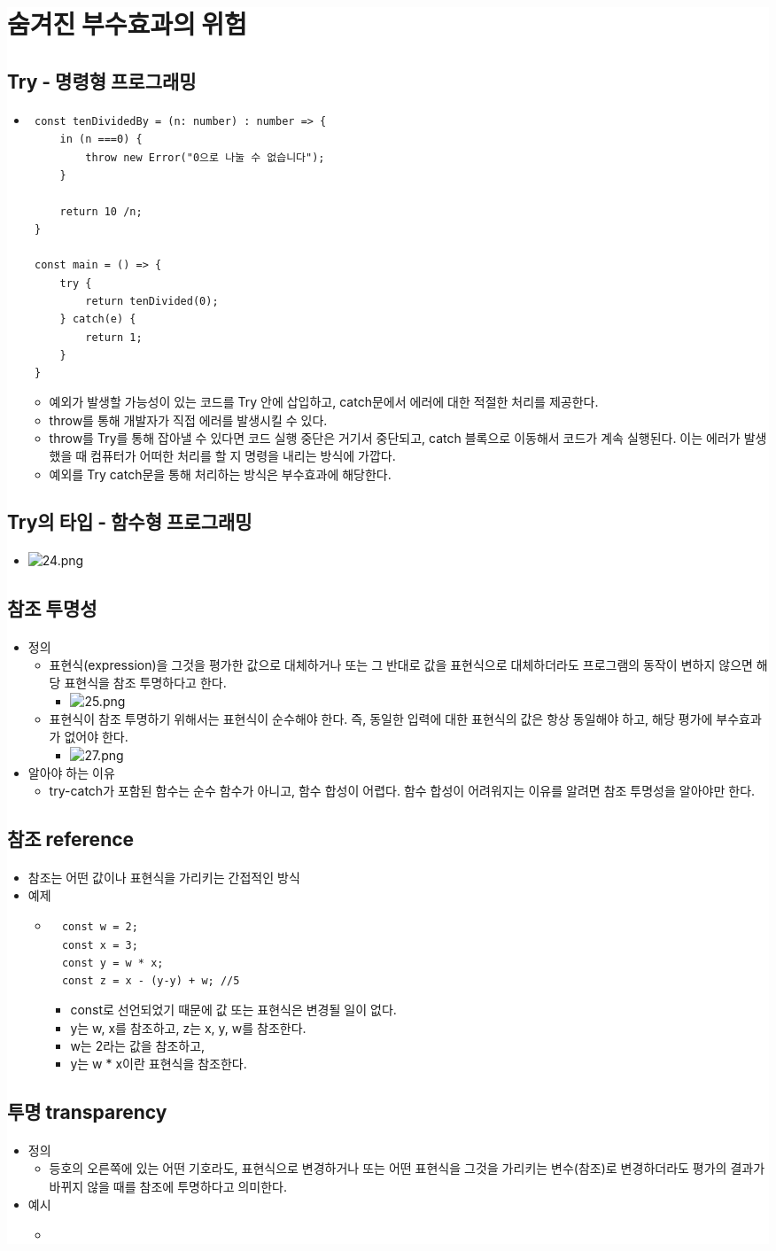 # 숨겨진 부수효과의 위험

## Try - 명령형 프로그래밍
 - ```
    const tenDividedBy = (n: number) : number => {
        in (n ===0) {
            throw new Error("0으로 나눌 수 없습니다");
        }

        return 10 /n;
    }

    const main = () => {
        try {
            return tenDivided(0);
        } catch(e) {
            return 1;
        }
    }
   ```
    - 예외가 발생할 가능성이 있는 코드를 Try 안에 삽입하고, catch문에서 에러에 대한 적절한 처리를 제공한다.
    - throw를 통해 개발자가 직접 에러를 발생시킬 수 있다. 
    - throw를 Try를 통해 잡아낼 수 있다면 코드 실행 중단은 거기서 중단되고, catch 블록으로 이동해서 코드가 계속 실행된다. 이는 에러가 발생했을 때 컴퓨터가 어떠한 처리를 할 지 명령을 내리는 방식에 가깝다.
    - 예외를 Try catch문을 통해 처리하는 방식은 부수효과에 해당한다.


## Try의 타입 - 함수형 프로그래밍
 - ![24.png](./imgs/24.png)


## 참조 투명성
 - 정의
    - 표현식(expression)을 그것을 평가한 값으로 대체하거나 또는 그 반대로 값을 표현식으로 대체하더라도 프로그램의 동작이 변하지 않으면 해당 표현식을 참조 투명하다고 한다.
        - ![25.png](./imgs/25.png)
    - 표현식이 참조 투명하기 위해서는 표현식이 순수해야 한다. 즉, 동일한 입력에 대한 표현식의 값은 항상 동일해야 하고, 해당 평가에 부수효과가 없어야 한다.
        - ![27.png](./imgs/27.png) 
 - 알아야 하는 이유
    - try-catch가 포함된 함수는 순수 함수가 아니고, 함수 합성이 어렵다. 함수 합성이 어려워지는 이유를 알려면 참조 투명성을 알아야만 한다.

## 참조 reference 
 - 참조는 어떤 값이나 표현식을 가리키는 간접적인 방식
 - 예제
    - ```
        const w = 2;
        const x = 3;
        const y = w * x;
        const z = x - (y-y) + w; //5
      ```
        - const로 선언되었기 때문에 값 또는 표현식은 변경될 일이 없다. 
        - y는 w, x를 참조하고, z는 x, y, w를 참조한다.
        - w는 2라는 값을 참조하고,
        - y는 w * x이란 표현식을 참조한다.


## 투명 transparency
 - 정의
    - 등호의 오른쪽에 있는 어떤 기호라도, 표현식으로 변경하거나 또는 어떤 표현식을 그것을 가리키는 변수(참조)로 변경하더라도 평가의 결과가 바뀌지 않을 때를 참조에 투명하다고 의미한다.
 - 예시
    - ```
   ```
